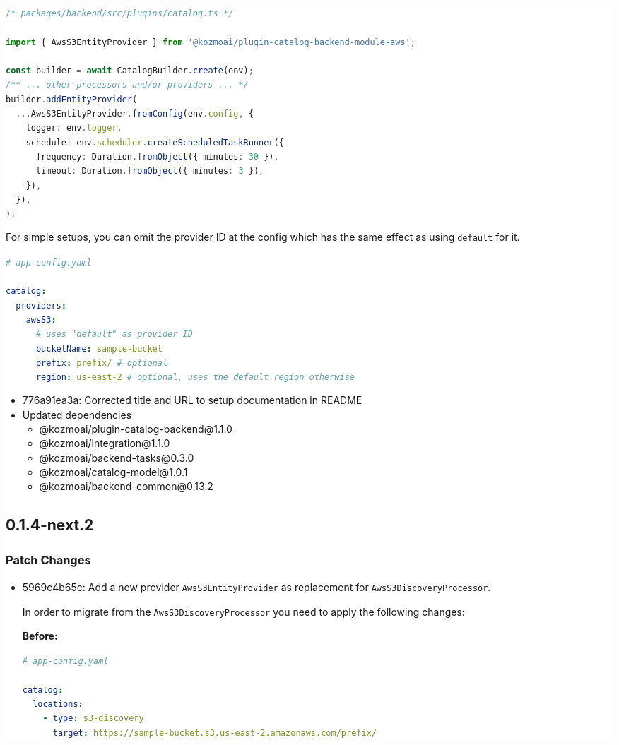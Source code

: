   ```ts
  /* packages/backend/src/plugins/catalog.ts */

  import { AwsS3EntityProvider } from '@kozmoai/plugin-catalog-backend-module-aws';

  const builder = await CatalogBuilder.create(env);
  /** ... other processors and/or providers ... */
  builder.addEntityProvider(
    ...AwsS3EntityProvider.fromConfig(env.config, {
      logger: env.logger,
      schedule: env.scheduler.createScheduledTaskRunner({
        frequency: Duration.fromObject({ minutes: 30 }),
        timeout: Duration.fromObject({ minutes: 3 }),
      }),
    }),
  );
  ```

  For simple setups, you can omit the provider ID at the config
  which has the same effect as using `default` for it.

  ```yaml
  # app-config.yaml

  catalog:
    providers:
      awsS3:
        # uses "default" as provider ID
        bucketName: sample-bucket
        prefix: prefix/ # optional
        region: us-east-2 # optional, uses the default region otherwise
  ```

- 776a91ea3a: Corrected title and URL to setup documentation in README
- Updated dependencies
  - @kozmoai/plugin-catalog-backend@1.1.0
  - @kozmoai/integration@1.1.0
  - @kozmoai/backend-tasks@0.3.0
  - @kozmoai/catalog-model@1.0.1
  - @kozmoai/backend-common@0.13.2

## 0.1.4-next.2

### Patch Changes

- 5969c4b65c: Add a new provider `AwsS3EntityProvider` as replacement for `AwsS3DiscoveryProcessor`.

  In order to migrate from the `AwsS3DiscoveryProcessor` you need to apply
  the following changes:

  **Before:**

  ```yaml
  # app-config.yaml

  catalog:
    locations:
      - type: s3-discovery
        target: https://sample-bucket.s3.us-east-2.amazonaws.com/prefix/
  ```
